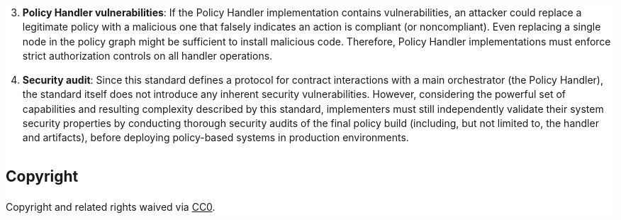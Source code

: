 3. **Policy Handler vulnerabilities**: If the Policy Handler implementation contains vulnerabilities, an attacker could replace a legitimate policy with a malicious one that falsely indicates an action is compliant (or noncompliant). Even replacing a single node in the policy graph might be sufficient to install malicious code.
Therefore, Policy Handler implementations must enforce strict authorization controls on all handler operations.

4. **Security audit**: Since this standard defines a protocol for contract interactions with a main orchestrator (the Policy Handler), the standard itself does not introduce any inherent security vulnerabilities.
However, considering the powerful set of capabilities and resulting complexity described by this standard, implementers must still independently validate their system security properties by conducting thorough security audits of the final policy build (including, but not limited to, the handler and artifacts), before deploying policy-based systems in production environments.

## Copyright

Copyright and related rights waived via [CC0](../LICENSE.md).
